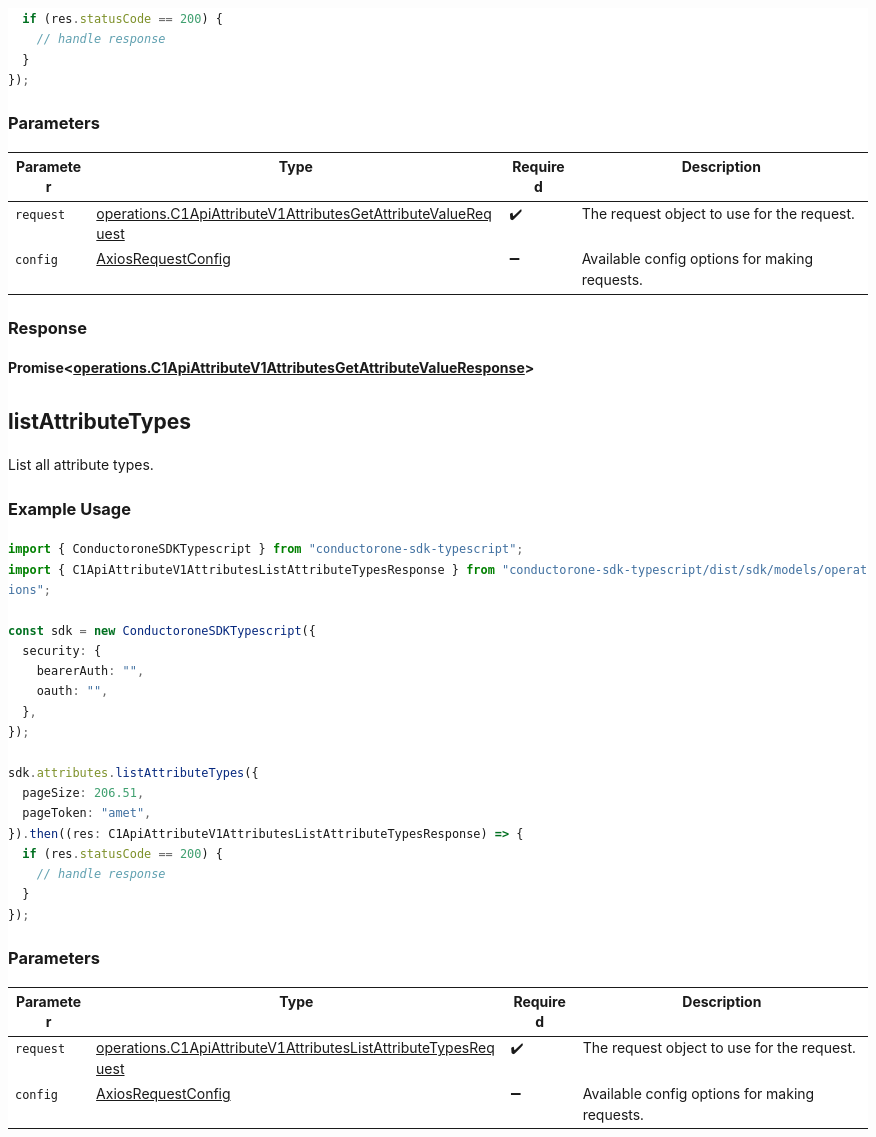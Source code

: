 ```typescript
  if (res.statusCode == 200) {
    // handle response
  }
});
```

### Parameters

| Parameter                                                                                                                                      | Type                                                                                                                                           | Required                                                                                                                                       | Description                                                                                                                                    |
| ---------------------------------------------------------------------------------------------------------------------------------------------- | ---------------------------------------------------------------------------------------------------------------------------------------------- | ---------------------------------------------------------------------------------------------------------------------------------------------- | ---------------------------------------------------------------------------------------------------------------------------------------------- |
| `request`                                                                                                                                      | [operations.C1ApiAttributeV1AttributesGetAttributeValueRequest](../../models/operations/c1apiattributev1attributesgetattributevaluerequest.md) | :heavy_check_mark:                                                                                                                             | The request object to use for the request.                                                                                                     |
| `config`                                                                                                                                       | [AxiosRequestConfig](https://axios-http.com/docs/req_config)                                                                                   | :heavy_minus_sign:                                                                                                                             | Available config options for making requests.                                                                                                  |


### Response

**Promise<[operations.C1ApiAttributeV1AttributesGetAttributeValueResponse](../../models/operations/c1apiattributev1attributesgetattributevalueresponse.md)>**


## listAttributeTypes

List all attribute types.

### Example Usage

```typescript
import { ConductoroneSDKTypescript } from "conductorone-sdk-typescript";
import { C1ApiAttributeV1AttributesListAttributeTypesResponse } from "conductorone-sdk-typescript/dist/sdk/models/operations";

const sdk = new ConductoroneSDKTypescript({
  security: {
    bearerAuth: "",
    oauth: "",
  },
});

sdk.attributes.listAttributeTypes({
  pageSize: 206.51,
  pageToken: "amet",
}).then((res: C1ApiAttributeV1AttributesListAttributeTypesResponse) => {
  if (res.statusCode == 200) {
    // handle response
  }
});
```

### Parameters

| Parameter                                                                                                                                        | Type                                                                                                                                             | Required                                                                                                                                         | Description                                                                                                                                      |
| ------------------------------------------------------------------------------------------------------------------------------------------------ | ------------------------------------------------------------------------------------------------------------------------------------------------ | ------------------------------------------------------------------------------------------------------------------------------------------------ | ------------------------------------------------------------------------------------------------------------------------------------------------ |
| `request`                                                                                                                                        | [operations.C1ApiAttributeV1AttributesListAttributeTypesRequest](../../models/operations/c1apiattributev1attributeslistattributetypesrequest.md) | :heavy_check_mark:                                                                                                                               | The request object to use for the request.                                                                                                       |
| `config`                                                                                                                                         | [AxiosRequestConfig](https://axios-http.com/docs/req_config)                                                                                     | :heavy_minus_sign:                                                                                                                               | Available config options for making requests.                                                                                                    |
